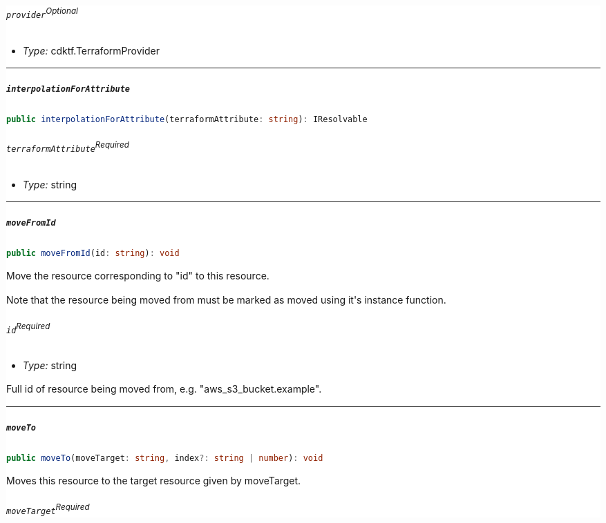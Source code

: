 ###### `provider`<sup>Optional</sup> <a name="provider" id="rhizo-co-terraform-provider-oci.bastionBastion.BastionBastion.importFrom.parameter.provider"></a>

- *Type:* cdktf.TerraformProvider

---

##### `interpolationForAttribute` <a name="interpolationForAttribute" id="rhizo-co-terraform-provider-oci.bastionBastion.BastionBastion.interpolationForAttribute"></a>

```typescript
public interpolationForAttribute(terraformAttribute: string): IResolvable
```

###### `terraformAttribute`<sup>Required</sup> <a name="terraformAttribute" id="rhizo-co-terraform-provider-oci.bastionBastion.BastionBastion.interpolationForAttribute.parameter.terraformAttribute"></a>

- *Type:* string

---

##### `moveFromId` <a name="moveFromId" id="rhizo-co-terraform-provider-oci.bastionBastion.BastionBastion.moveFromId"></a>

```typescript
public moveFromId(id: string): void
```

Move the resource corresponding to "id" to this resource.

Note that the resource being moved from must be marked as moved using it's instance function.

###### `id`<sup>Required</sup> <a name="id" id="rhizo-co-terraform-provider-oci.bastionBastion.BastionBastion.moveFromId.parameter.id"></a>

- *Type:* string

Full id of resource being moved from, e.g. "aws_s3_bucket.example".

---

##### `moveTo` <a name="moveTo" id="rhizo-co-terraform-provider-oci.bastionBastion.BastionBastion.moveTo"></a>

```typescript
public moveTo(moveTarget: string, index?: string | number): void
```

Moves this resource to the target resource given by moveTarget.

###### `moveTarget`<sup>Required</sup> <a name="moveTarget" id="rhizo-co-terraform-provider-oci.bastionBastion.BastionBastion.moveTo.parameter.moveTarget"></a>

